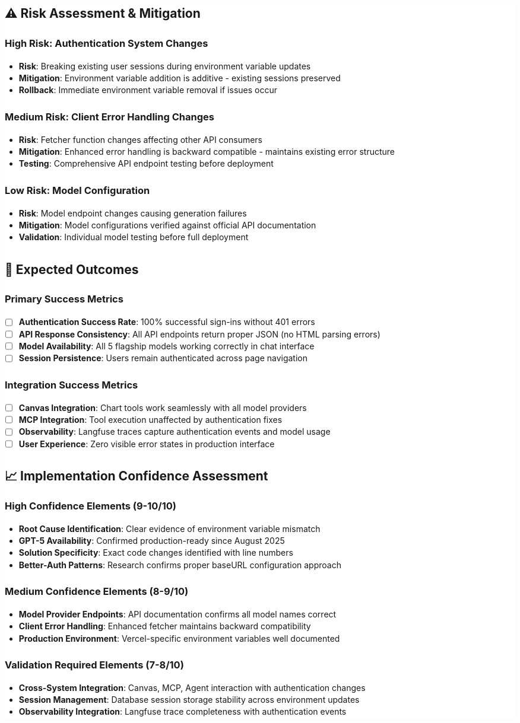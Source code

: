 ## ⚠️ Risk Assessment & Mitigation

### High Risk: Authentication System Changes
- **Risk**: Breaking existing user sessions during environment variable updates
- **Mitigation**: Environment variable addition is additive - existing sessions preserved
- **Rollback**: Immediate environment variable removal if issues occur

### Medium Risk: Client Error Handling Changes
- **Risk**: Fetcher function changes affecting other API consumers
- **Mitigation**: Enhanced error handling is backward compatible - maintains existing error structure
- **Testing**: Comprehensive API endpoint testing before deployment

### Low Risk: Model Configuration
- **Risk**: Model endpoint changes causing generation failures
- **Mitigation**: Model configurations verified against official API documentation
- **Validation**: Individual model testing before full deployment

## 🎯 Expected Outcomes

### Primary Success Metrics
- [ ] **Authentication Success Rate**: 100% successful sign-ins without 401 errors
- [ ] **API Response Consistency**: All API endpoints return proper JSON (no HTML parsing errors)
- [ ] **Model Availability**: All 5 flagship models working correctly in chat interface
- [ ] **Session Persistence**: Users remain authenticated across page navigation

### Integration Success Metrics
- [ ] **Canvas Integration**: Chart tools work seamlessly with all model providers
- [ ] **MCP Integration**: Tool execution unaffected by authentication fixes
- [ ] **Observability**: Langfuse traces capture authentication events and model usage
- [ ] **User Experience**: Zero visible error states in production interface

## 📈 Implementation Confidence Assessment

### High Confidence Elements (9-10/10)
- **Root Cause Identification**: Clear evidence of environment variable mismatch
- **GPT-5 Availability**: Confirmed production-ready since August 2025
- **Solution Specificity**: Exact code changes identified with line numbers
- **Better-Auth Patterns**: Research confirms proper baseURL configuration approach

### Medium Confidence Elements (8-9/10)
- **Model Provider Endpoints**: API documentation confirms all model names correct
- **Client Error Handling**: Enhanced fetcher maintains backward compatibility
- **Production Environment**: Vercel-specific environment variables well documented

### Validation Required Elements (7-8/10)
- **Cross-System Integration**: Canvas, MCP, Agent interaction with authentication changes
- **Session Management**: Database session storage stability across environment updates
- **Observability Integration**: Langfuse trace completeness with authentication events
